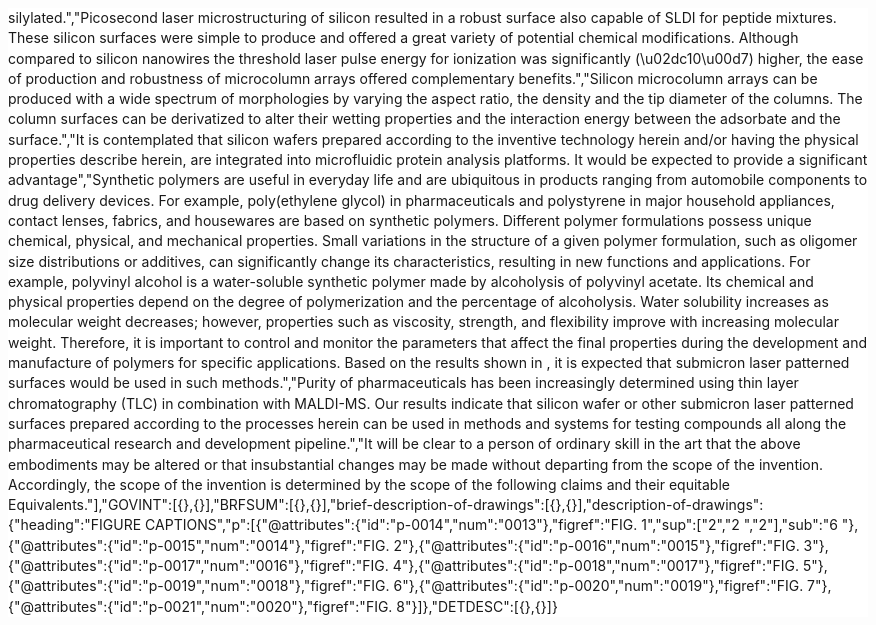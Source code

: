 silylated.","Picosecond laser microstructuring of silicon resulted in a robust surface also capable of SLDI for peptide mixtures. These silicon surfaces were simple to produce and offered a great variety of potential chemical modifications. Although compared to silicon nanowires the threshold laser pulse energy for ionization was significantly (\u02dc10\u00d7) higher, the ease of production and robustness of microcolumn arrays offered complementary benefits.","Silicon microcolumn arrays can be produced with a wide spectrum of morphologies by varying the aspect ratio, the density and the tip diameter of the columns. The column surfaces can be derivatized to alter their wetting properties and the interaction energy between the adsorbate and the surface.","It is contemplated that silicon wafers prepared according to the inventive technology herein and\/or having the physical properties describe herein, are integrated into microfluidic protein analysis platforms. It would be expected to provide a significant advantage","Synthetic polymers are useful in everyday life and are ubiquitous in products ranging from automobile components to drug delivery devices. For example, poly(ethylene glycol) in pharmaceuticals and polystyrene in major household appliances, contact lenses, fabrics, and housewares are based on synthetic polymers. Different polymer formulations possess unique chemical, physical, and mechanical properties. Small variations in the structure of a given polymer formulation, such as oligomer size distributions or additives, can significantly change its characteristics, resulting in new functions and applications. For example, polyvinyl alcohol is a water-soluble synthetic polymer made by alcoholysis of polyvinyl acetate. Its chemical and physical properties depend on the degree of polymerization and the percentage of alcoholysis. Water solubility increases as molecular weight decreases; however, properties such as viscosity, strength, and flexibility improve with increasing molecular weight. Therefore, it is important to control and monitor the parameters that affect the final properties during the development and manufacture of polymers for specific applications. Based on the results shown in , it is expected that submicron laser patterned surfaces would be used in such methods.","Purity of pharmaceuticals has been increasingly determined using thin layer chromatography (TLC) in combination with MALDI-MS. Our results indicate that silicon wafer or other submicron laser patterned surfaces prepared according to the processes herein can be used in methods and systems for testing compounds all along the pharmaceutical research and development pipeline.","It will be clear to a person of ordinary skill in the art that the above embodiments may be altered or that insubstantial changes may be made without departing from the scope of the invention. Accordingly, the scope of the invention is determined by the scope of the following claims and their equitable Equivalents."],"GOVINT":[{},{}],"BRFSUM":[{},{}],"brief-description-of-drawings":[{},{}],"description-of-drawings":{"heading":"FIGURE CAPTIONS","p":[{"@attributes":{"id":"p-0014","num":"0013"},"figref":"FIG. 1","sup":["2","2 ","2"],"sub":"6 "},{"@attributes":{"id":"p-0015","num":"0014"},"figref":"FIG. 2"},{"@attributes":{"id":"p-0016","num":"0015"},"figref":"FIG. 3"},{"@attributes":{"id":"p-0017","num":"0016"},"figref":"FIG. 4"},{"@attributes":{"id":"p-0018","num":"0017"},"figref":"FIG. 5"},{"@attributes":{"id":"p-0019","num":"0018"},"figref":"FIG. 6"},{"@attributes":{"id":"p-0020","num":"0019"},"figref":"FIG. 7"},{"@attributes":{"id":"p-0021","num":"0020"},"figref":"FIG. 8"}]},"DETDESC":[{},{}]}
